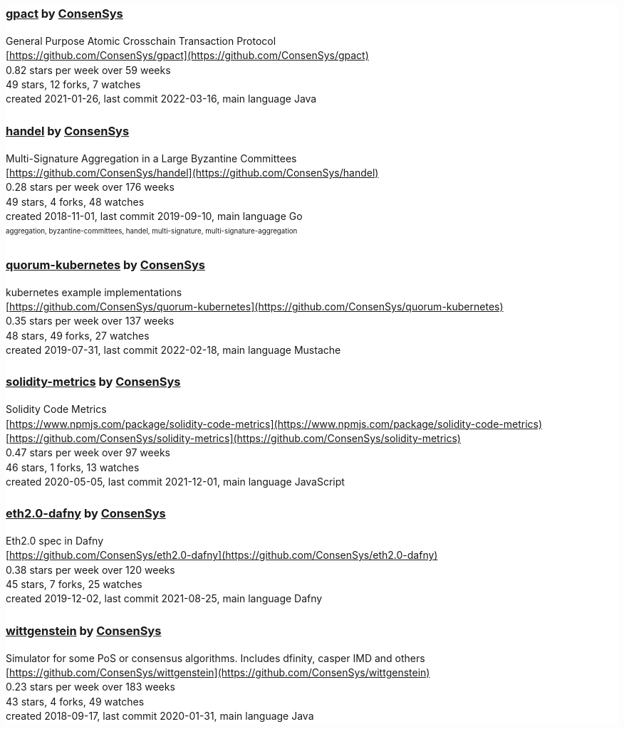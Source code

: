 
### [gpact](https://github.com/ConsenSys/gpact) by [ConsenSys](https://github.com/ConsenSys)  
General Purpose Atomic Crosschain Transaction Protocol  
[https://github.com/ConsenSys/gpact](https://github.com/ConsenSys/gpact)  
0.82 stars per week over 59 weeks  
49 stars, 12 forks, 7 watches  
created 2021-01-26, last commit 2022-03-16, main language Java  


### [handel](https://github.com/ConsenSys/handel) by [ConsenSys](https://github.com/ConsenSys)  
Multi-Signature Aggregation in a Large Byzantine Committees   
[https://github.com/ConsenSys/handel](https://github.com/ConsenSys/handel)  
0.28 stars per week over 176 weeks  
49 stars, 4 forks, 48 watches  
created 2018-11-01, last commit 2019-09-10, main language Go  
<sub><sup>aggregation, byzantine-committees, handel, multi-signature, multi-signature-aggregation</sup></sub>


### [quorum-kubernetes](https://github.com/ConsenSys/quorum-kubernetes) by [ConsenSys](https://github.com/ConsenSys)  
kubernetes example implementations  
[https://github.com/ConsenSys/quorum-kubernetes](https://github.com/ConsenSys/quorum-kubernetes)  
0.35 stars per week over 137 weeks  
48 stars, 49 forks, 27 watches  
created 2019-07-31, last commit 2022-02-18, main language Mustache  


### [solidity-metrics](https://github.com/ConsenSys/solidity-metrics) by [ConsenSys](https://github.com/ConsenSys)  
Solidity Code Metrics  
[https://www.npmjs.com/package/solidity-code-metrics](https://www.npmjs.com/package/solidity-code-metrics)  
[https://github.com/ConsenSys/solidity-metrics](https://github.com/ConsenSys/solidity-metrics)  
0.47 stars per week over 97 weeks  
46 stars, 1 forks, 13 watches  
created 2020-05-05, last commit 2021-12-01, main language JavaScript  


### [eth2.0-dafny](https://github.com/ConsenSys/eth2.0-dafny) by [ConsenSys](https://github.com/ConsenSys)  
Eth2.0 spec in Dafny  
[https://github.com/ConsenSys/eth2.0-dafny](https://github.com/ConsenSys/eth2.0-dafny)  
0.38 stars per week over 120 weeks  
45 stars, 7 forks, 25 watches  
created 2019-12-02, last commit 2021-08-25, main language Dafny  


### [wittgenstein](https://github.com/ConsenSys/wittgenstein) by [ConsenSys](https://github.com/ConsenSys)  
Simulator for some PoS or consensus algorithms. Includes dfinity, casper IMD and others  
[https://github.com/ConsenSys/wittgenstein](https://github.com/ConsenSys/wittgenstein)  
0.23 stars per week over 183 weeks  
43 stars, 4 forks, 49 watches  
created 2018-09-17, last commit 2020-01-31, main language Java  
